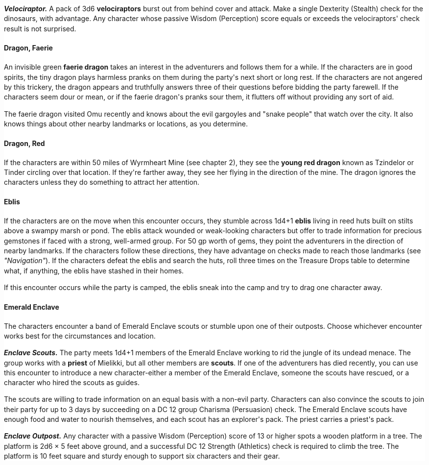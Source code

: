 ***Velociraptor.*** A pack of 3d6 **velociraptors** burst out from behind cover and attack. Make a single Dexterity (Stealth) check for the dinosaurs, with advantage. Any character whose passive Wisdom (Perception) score equals or exceeds the velociraptors' check result is not surprised.

#### Dragon, Faerie

An invisible green **faerie dragon** takes an interest in the adventurers and follows them for a while. If the characters are in good spirits, the tiny dragon plays harmless pranks on them during the party's next short or long rest. If the characters are not angered by this trickery, the dragon appears and truthfully answers three of their questions before bidding the party farewell. If the characters seem dour or mean, or if the faerie dragon's pranks sour them, it flutters off without providing any sort of aid.

The faerie dragon visited Omu recently and knows about the evil gargoyles and "snake people" that watch over the city. It also knows things about other nearby landmarks or locations, as you determine.

#### Dragon, Red

If the characters are within 50 miles of Wyrmheart Mine (see chapter 2), they see the **young red dragon** known as Tzindelor or Tinder circling over that location. If they're farther away, they see her flying in the direction of the mine. The dragon ignores the characters unless they do something to attract her attention.

#### Eblis

If the characters are on the move when this encounter occurs, they stumble across 1d4+1 **eblis** living in reed huts built on stilts above a swampy marsh or pond. The eblis attack wounded or weak-looking characters but offer to trade information for precious gemstones if faced with a strong, well-armed group. For 50 gp worth of gems, they point the adventurers in the direction of nearby landmarks. If the characters follow these directions, they have advantage on checks made to reach those landmarks (see *"Navigation"*). If the characters defeat the eblis and search the huts, roll three times on the Treasure Drops table to determine what, if anything, the eblis have stashed in their homes.

If this encounter occurs while the party is camped, the eblis sneak into the camp and try to drag one character away.

#### Emerald Enclave

The characters encounter a band of Emerald Enclave scouts or stumble upon one of their outposts. Choose whichever encounter works best for the circumstances and location.

***Enclave Scouts.*** The party meets 1d4+1 members of the Emerald Enclave working to rid the jungle of its undead menace. The group works with a **priest** of Mielikki, but all other members are **scouts**. If one of the adventurers has died recently, you can use this encounter to introduce a new character-either a member of the Emerald Enclave, someone the scouts have rescued, or a character who hired the scouts as guides.

The scouts are willing to trade information on an equal basis with a non-evil party. Characters can also convince the scouts to join their party for up to 3 days by succeeding on a DC 12 group Charisma (Persuasion) check. The Emerald Enclave scouts have enough food and water to nourish themselves, and each scout has an explorer's pack. The priest carries a priest's pack.

***Enclave Outpost.*** Any character with a passive Wisdom (Perception) score of 13 or higher spots a wooden platform in a tree. The platform is 2d6 × 5 feet above ground, and a successful DC 12 Strength (Athletics) check is required to climb the tree. The platform is 10 feet square and sturdy enough to support six characters and their gear.
